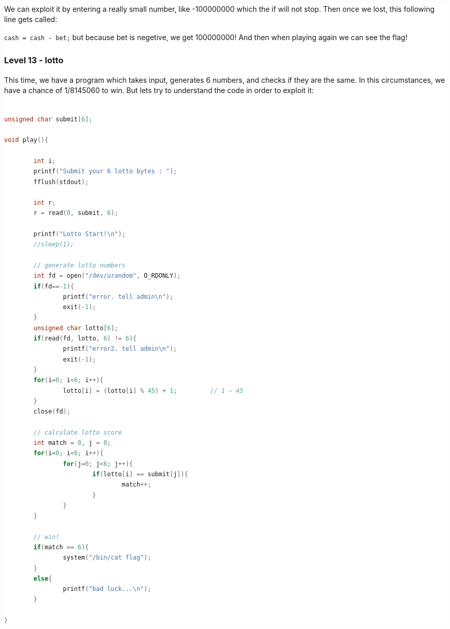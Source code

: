 We can exploit it by entering a really small number, like -100000000 which the if will not stop.
Then once we lost, this following line gets called:

`cash = cash - bet;`
but because bet is negetive, we get 100000000!
And then when playing again we can see the flag!

### Level 13 - lotto

This time, we have a program which takes input,  generates 6 numbers, and checks if they are the same.
In this circumstances, we have a chance of 1/8145060 to win.
But lets try to understand the code in order to exploit it:
```c

unsigned char submit[6];

void play(){

        int i;
        printf("Submit your 6 lotto bytes : ");
        fflush(stdout);

        int r;
        r = read(0, submit, 6);

        printf("Lotto Start!\n");
        //sleep(1);

        // generate lotto numbers
        int fd = open("/dev/urandom", O_RDONLY);
        if(fd==-1){
                printf("error. tell admin\n");
                exit(-1);
        }
        unsigned char lotto[6];
        if(read(fd, lotto, 6) != 6){
                printf("error2. tell admin\n");
                exit(-1);
        }
        for(i=0; i<6; i++){
                lotto[i] = (lotto[i] % 45) + 1;         // 1 ~ 45
        }
        close(fd);

        // calculate lotto score
        int match = 0, j = 0;
        for(i=0; i<6; i++){
                for(j=0; j<6; j++){
                        if(lotto[i] == submit[j]){
                                match++;
                        }
                }
        }

        // win!
        if(match == 6){
                system("/bin/cat flag");
        }
        else{
                printf("bad luck...\n");
        }

}
```